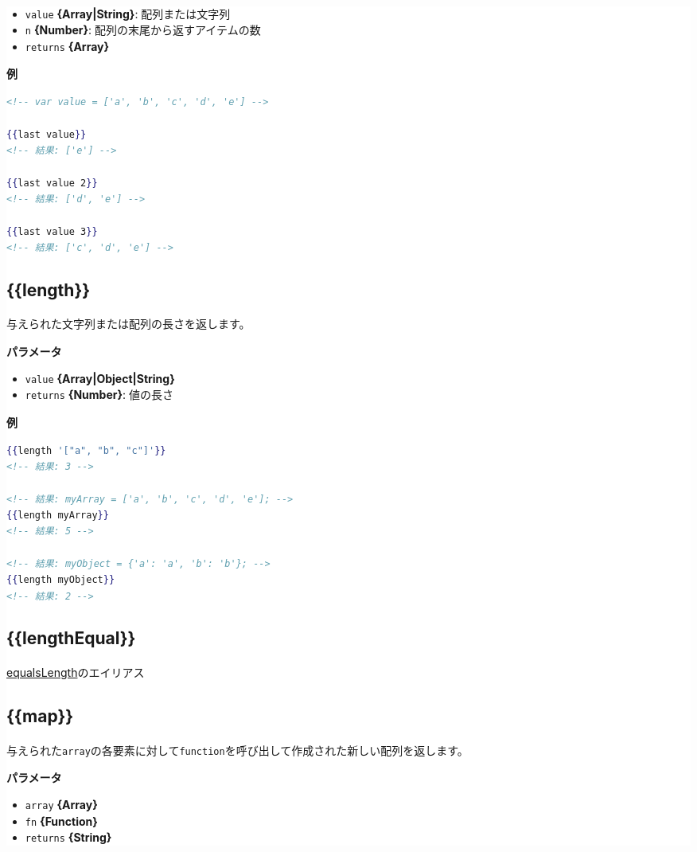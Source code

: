 * `value` **{Array|String}**: 配列または文字列
* `n` **{Number}**: 配列の末尾から返すアイテムの数
* `returns` **{Array}**

**例**

```handlebars
<!-- var value = ['a', 'b', 'c', 'd', 'e'] -->

{{last value}}
<!-- 結果: ['e'] -->

{{last value 2}}
<!-- 結果: ['d', 'e'] -->

{{last value 3}}
<!-- 結果: ['c', 'd', 'e'] -->
```

## {{length}}

与えられた文字列または配列の長さを返します。

**パラメータ**

* `value` **{Array|Object|String}**
* `returns` **{Number}**: 値の長さ

**例**

```handlebars
{{length '["a", "b", "c"]'}}
<!-- 結果: 3 -->

<!-- 結果: myArray = ['a', 'b', 'c', 'd', 'e']; -->
{{length myArray}}
<!-- 結果: 5 -->

<!-- 結果: myObject = {'a': 'a', 'b': 'b'}; -->
{{length myObject}}
<!-- 結果: 2 -->
```

## {{lengthEqual}}

[equalsLength](#equalsLength)のエイリアス

## {{map}}

与えられた`array`の各要素に対して`function`を呼び出して作成された新しい配列を返します。

**パラメータ**

* `array` **{Array}**
* `fn` **{Function}**
* `returns` **{String}**
